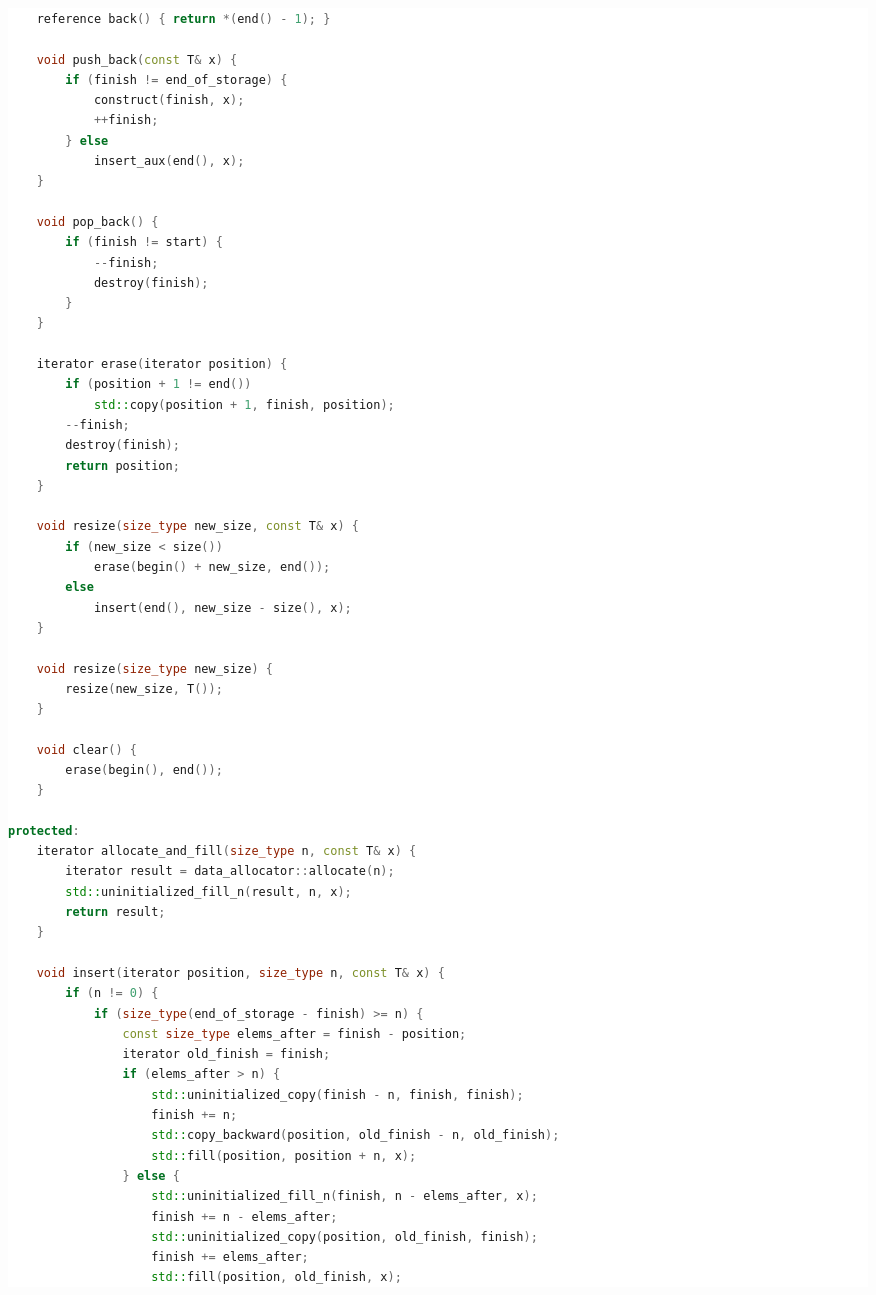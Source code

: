 ```c++
    reference back() { return *(end() - 1); }

    void push_back(const T& x) {
        if (finish != end_of_storage) {
            construct(finish, x);
            ++finish;
        } else
            insert_aux(end(), x);
    }

    void pop_back() {
        if (finish != start) {
            --finish;
            destroy(finish);
        }
    }

    iterator erase(iterator position) {
        if (position + 1 != end())
            std::copy(position + 1, finish, position);
        --finish;
        destroy(finish);
        return position;
    }

    void resize(size_type new_size, const T& x) {
        if (new_size < size())
            erase(begin() + new_size, end());
        else
            insert(end(), new_size - size(), x);
    }

    void resize(size_type new_size) {
        resize(new_size, T());
    }

    void clear() {
        erase(begin(), end());
    }

protected:
    iterator allocate_and_fill(size_type n, const T& x) {
        iterator result = data_allocator::allocate(n);
        std::uninitialized_fill_n(result, n, x);
        return result;
    }
    
    void insert(iterator position, size_type n, const T& x) {
        if (n != 0) {
            if (size_type(end_of_storage - finish) >= n) {
                const size_type elems_after = finish - position;
                iterator old_finish = finish;
                if (elems_after > n) {
                    std::uninitialized_copy(finish - n, finish, finish);
                    finish += n;
                    std::copy_backward(position, old_finish - n, old_finish);
                    std::fill(position, position + n, x);
                } else {
                    std::uninitialized_fill_n(finish, n - elems_after, x);
                    finish += n - elems_after;
                    std::uninitialized_copy(position, old_finish, finish);
                    finish += elems_after;
                    std::fill(position, old_finish, x);
```